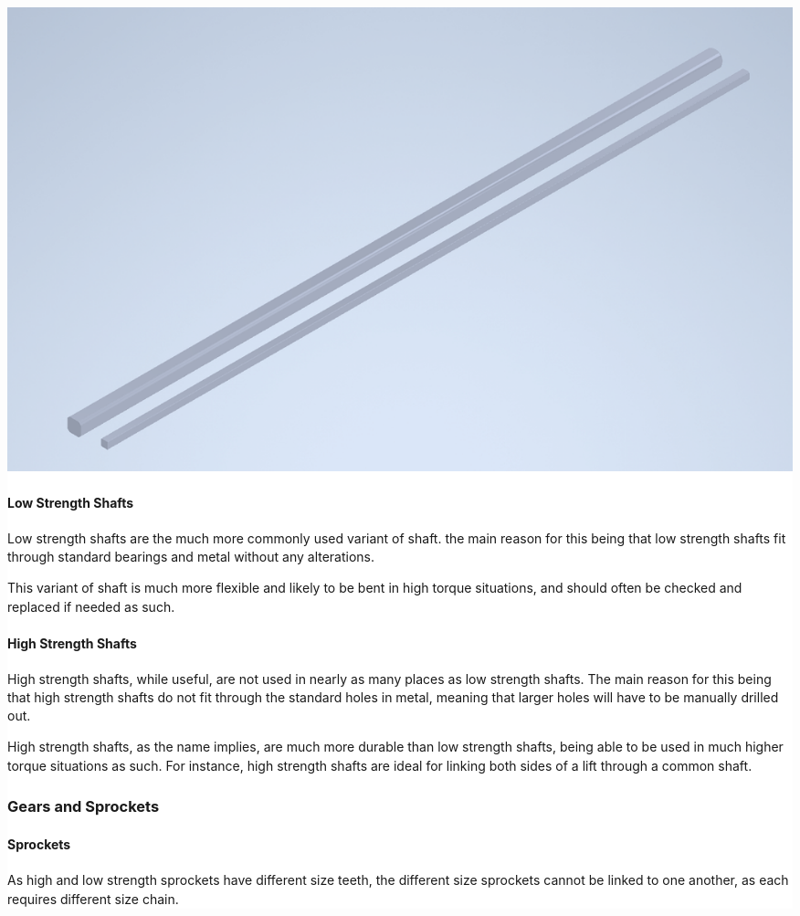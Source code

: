 ![High Strength (Left), Low Strength (Right)](../.gitbook/assets/shaft.PNG)

#### Low Strength Shafts

Low strength shafts are the much more commonly used variant of shaft. the main reason for this being that low strength shafts fit through standard bearings and metal without any alterations.&#x20;

This variant of shaft is much more flexible and likely to be bent in high torque situations, and should often be checked and replaced if needed as such.

#### High Strength Shafts

High strength shafts, while useful, are not used in nearly as many places as low strength shafts. The main reason for this being that high strength shafts do not fit through the standard holes in metal, meaning that larger holes will have to be manually drilled out.

High strength shafts, as the name implies, are much more durable than low strength shafts, being able to be used in much higher torque situations as such. For instance, high strength shafts are ideal for linking both sides of a lift through a common shaft.

### Gears and Sprockets

#### Sprockets

As high and low strength sprockets have different size teeth, the different size sprockets cannot be linked to one another, as each requires different size chain.&#x20;
